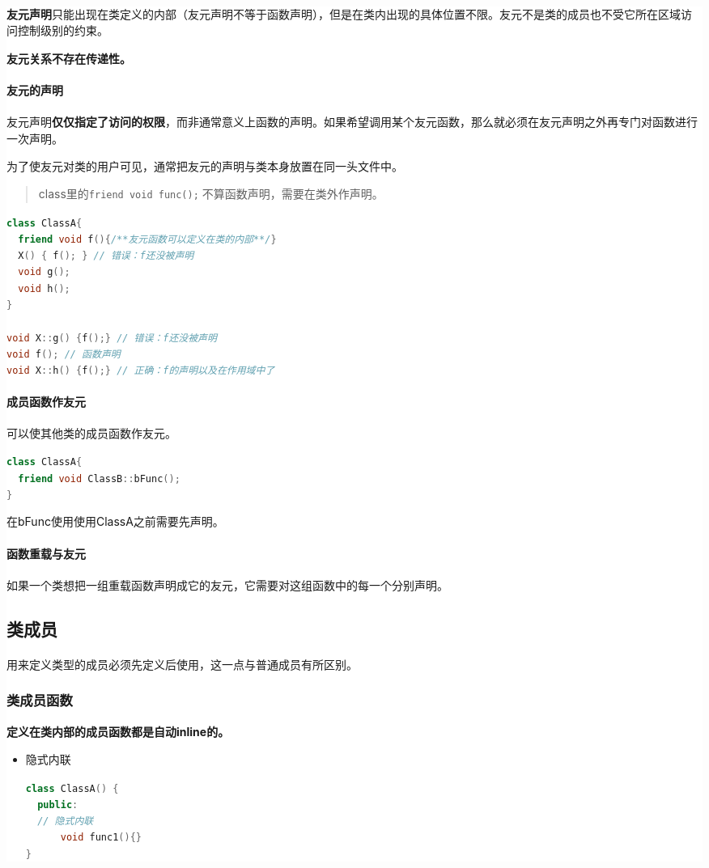 **友元声明**只能出现在类定义的内部（友元声明不等于函数声明），但是在类内出现的具体位置不限。友元不是类的成员也不受它所在区域访问控制级别的约束。

**友元关系不存在传递性。**

#### 友元的声明

友元声明**仅仅指定了访问的权限**，而非通常意义上函数的声明。如果希望调用某个友元函数，那么就必须在友元声明之外再专门对函数进行一次声明。

为了使友元对类的用户可见，通常把友元的声明与类本身放置在同一头文件中。

> class里的`friend void func();` 不算函数声明，需要在类外作声明。

```cpp
class ClassA{
  friend void f(){/**友元函数可以定义在类的内部**/}
  X() { f(); } // 错误：f还没被声明
  void g();
  void h();
}

void X::g() {f();} // 错误：f还没被声明
void f(); // 函数声明
void X::h() {f();} // 正确：f的声明以及在作用域中了
```



#### 成员函数作友元

可以使其他类的成员函数作友元。

```cpp
class ClassA{
  friend void ClassB::bFunc();
}
```

在bFunc使用使用ClassA之前需要先声明。

#### 函数重载与友元

如果一个类想把一组重载函数声明成它的友元，它需要对这组函数中的每一个分别声明。

## 类成员

用来定义类型的成员必须先定义后使用，这一点与普通成员有所区别。

### 类成员函数

**定义在类内部的成员函数都是自动inline的。**

* 隐式内联

  ```cpp
  class ClassA() {
    public:
    // 隐式内联
    	void func1(){}
  }
  ```
